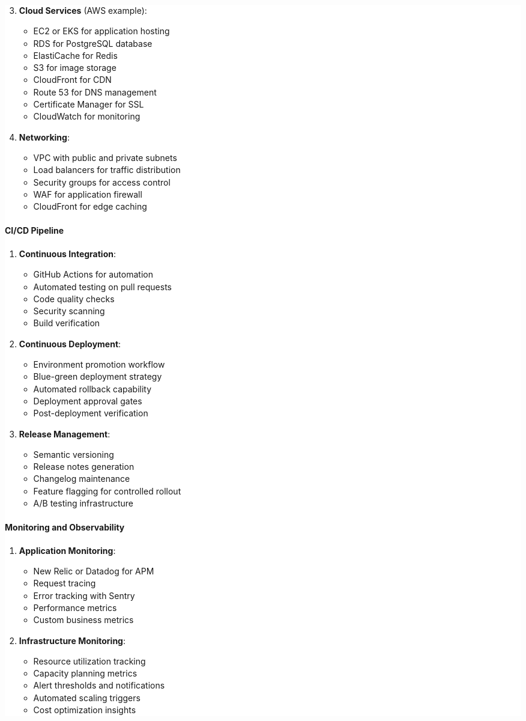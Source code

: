3. **Cloud Services** (AWS example):
   - EC2 or EKS for application hosting
   - RDS for PostgreSQL database
   - ElastiCache for Redis
   - S3 for image storage
   - CloudFront for CDN
   - Route 53 for DNS management
   - Certificate Manager for SSL
   - CloudWatch for monitoring

4. **Networking**:
   - VPC with public and private subnets
   - Load balancers for traffic distribution
   - Security groups for access control
   - WAF for application firewall
   - CloudFront for edge caching

#### CI/CD Pipeline

1. **Continuous Integration**:
   - GitHub Actions for automation
   - Automated testing on pull requests
   - Code quality checks
   - Security scanning
   - Build verification

2. **Continuous Deployment**:
   - Environment promotion workflow
   - Blue-green deployment strategy
   - Automated rollback capability
   - Deployment approval gates
   - Post-deployment verification

3. **Release Management**:
   - Semantic versioning
   - Release notes generation
   - Changelog maintenance
   - Feature flagging for controlled rollout
   - A/B testing infrastructure

#### Monitoring and Observability

1. **Application Monitoring**:
   - New Relic or Datadog for APM
   - Request tracing
   - Error tracking with Sentry
   - Performance metrics
   - Custom business metrics

2. **Infrastructure Monitoring**:
   - Resource utilization tracking
   - Capacity planning metrics
   - Alert thresholds and notifications
   - Automated scaling triggers
   - Cost optimization insights
